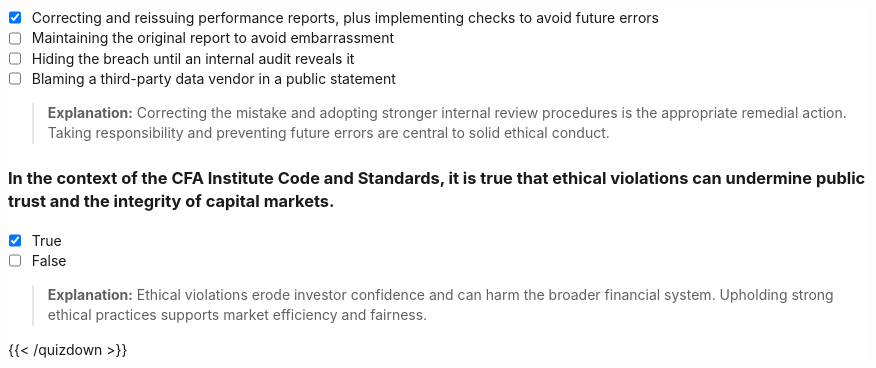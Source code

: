- [x] Correcting and reissuing performance reports, plus implementing checks to avoid future errors  
- [ ] Maintaining the original report to avoid embarrassment  
- [ ] Hiding the breach until an internal audit reveals it  
- [ ] Blaming a third-party data vendor in a public statement

> **Explanation:** Correcting the mistake and adopting stronger internal review procedures is the appropriate remedial action. Taking responsibility and preventing future errors are central to solid ethical conduct.


### In the context of the CFA Institute Code and Standards, it is true that ethical violations can undermine public trust and the integrity of capital markets.

- [x] True  
- [ ] False

> **Explanation:** Ethical violations erode investor confidence and can harm the broader financial system. Upholding strong ethical practices supports market efficiency and fairness.

{{< /quizdown >}}
